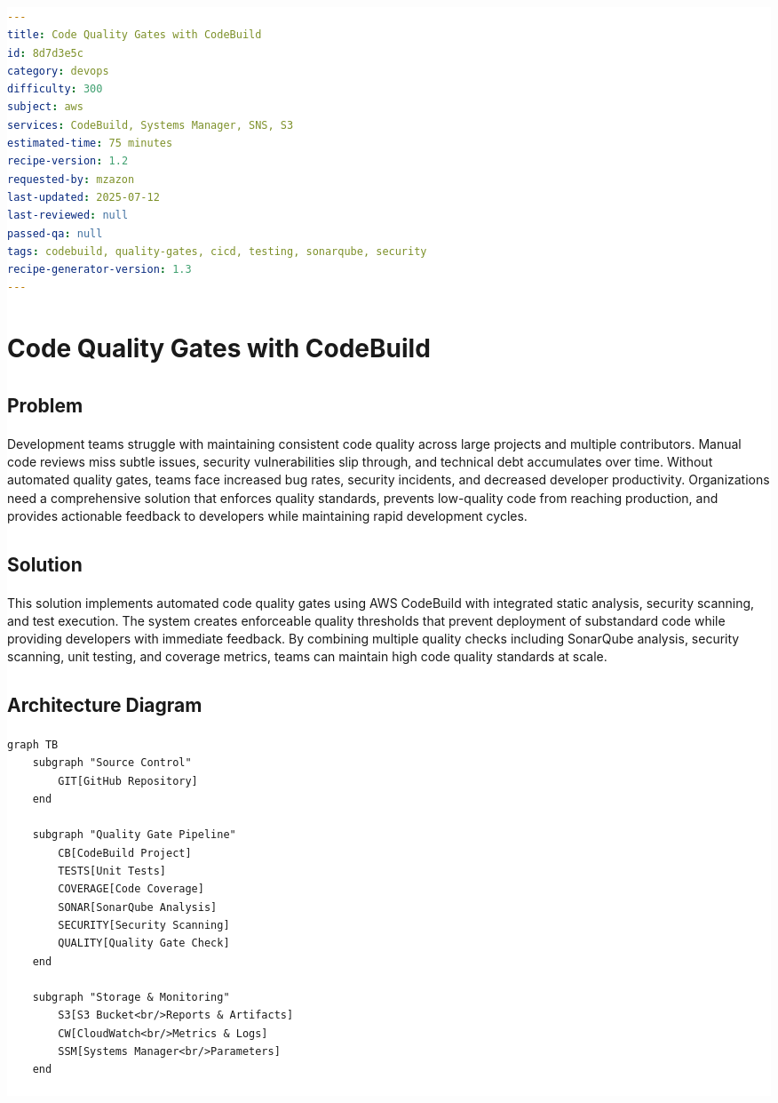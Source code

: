 ```yaml
---
title: Code Quality Gates with CodeBuild
id: 8d7d3e5c
category: devops
difficulty: 300
subject: aws
services: CodeBuild, Systems Manager, SNS, S3
estimated-time: 75 minutes
recipe-version: 1.2
requested-by: mzazon
last-updated: 2025-07-12
last-reviewed: null
passed-qa: null
tags: codebuild, quality-gates, cicd, testing, sonarqube, security
recipe-generator-version: 1.3
---
```


# Code Quality Gates with CodeBuild


## Problem

Development teams struggle with maintaining consistent code quality across large projects and multiple contributors. Manual code reviews miss subtle issues, security vulnerabilities slip through, and technical debt accumulates over time. Without automated quality gates, teams face increased bug rates, security incidents, and decreased developer productivity. Organizations need a comprehensive solution that enforces quality standards, prevents low-quality code from reaching production, and provides actionable feedback to developers while maintaining rapid development cycles.

## Solution

This solution implements automated code quality gates using AWS CodeBuild with integrated static analysis, security scanning, and test execution. The system creates enforceable quality thresholds that prevent deployment of substandard code while providing developers with immediate feedback. By combining multiple quality checks including SonarQube analysis, security scanning, unit testing, and coverage metrics, teams can maintain high code quality standards at scale.

## Architecture Diagram

```mermaid
graph TB
    subgraph "Source Control"
        GIT[GitHub Repository]
    end
    
    subgraph "Quality Gate Pipeline"
        CB[CodeBuild Project]
        TESTS[Unit Tests]
        COVERAGE[Code Coverage]
        SONAR[SonarQube Analysis]
        SECURITY[Security Scanning]
        QUALITY[Quality Gate Check]
    end
    
    subgraph "Storage & Monitoring"
        S3[S3 Bucket<br/>Reports & Artifacts]
        CW[CloudWatch<br/>Metrics & Logs]
        SSM[Systems Manager<br/>Parameters]
    end
    
```